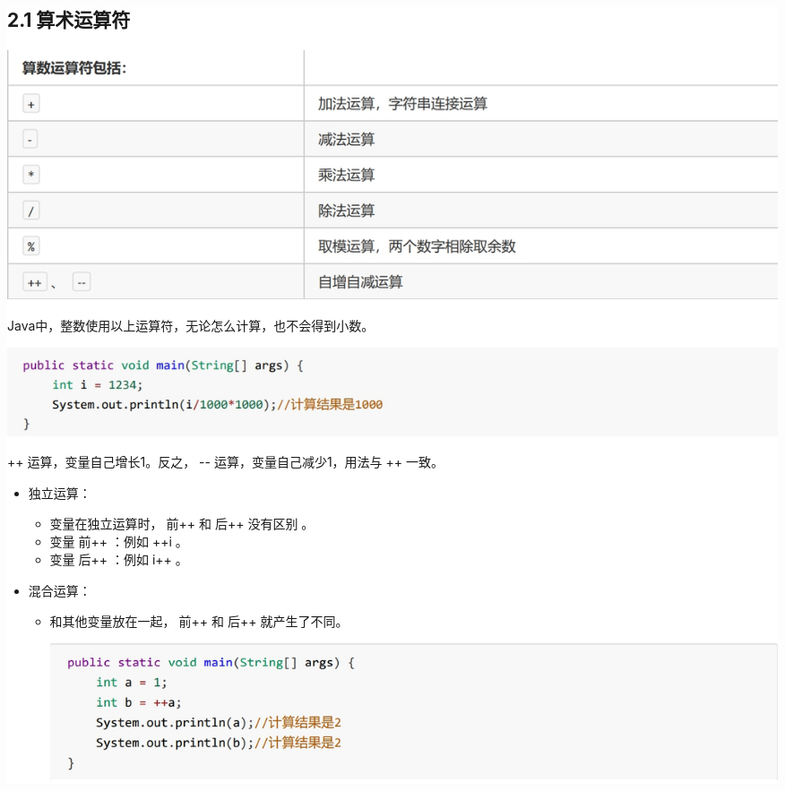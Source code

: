 

## 2.1 算术运算符



![](images/Java基础知识笔记/算术运算符.jpg)



Java中，整数使用以上运算符，无论怎么计算，也不会得到小数。



![](images/Java基础知识笔记/算术运算符2.jpg)



++ 运算，变量自己增长1。反之， -- 运算，变量自己减少1，用法与 ++ 一致。 

- 独立运算： 

  - 变量在独立运算时， 前++ 和 后++ 没有区别 。 
  - 变量 前++ ：例如 ++i 。 
  - 变量 后++ ：例如 i++ 。

- 混合运算： 

  - 和其他变量放在一起， 前++ 和 后++ 就产生了不同。 

    ![](images/Java基础知识笔记/++运算1.jpg)
